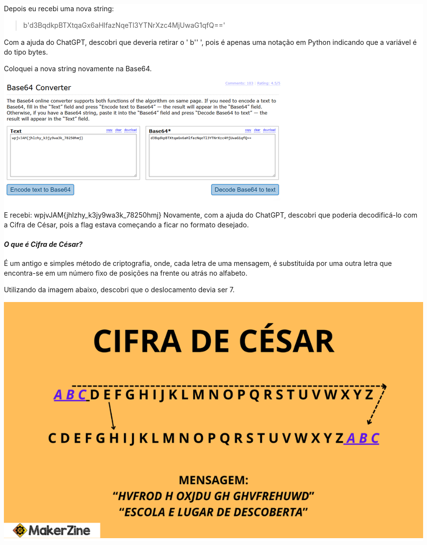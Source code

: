 Depois eu recebi uma nova string:

> b'd3BqdkpBTXtqaGx6aHlfazNqeTl3YTNrXzc4MjUwaG1qfQ=='

Com a ajuda do ChatGPT, descobri que deveria retirar o ' b'' ', pois é apenas uma notação em Python indicando que a variável é do tipo bytes.

Coloquei a nova string novamente na Base64.

![Print site2](https://github.com/lara-conte-gomes/escola_de_seguranca_cibernetica/blob/main/prints/Picture21.png?raw=true)    

E recebi: wpjvJAM{jhlzhy_k3jy9wa3k_78250hmj}
Novamente, com a ajuda do ChatGPT, descobri que poderia decodificá-lo com a Cifra de César, pois a flag estava começando a ficar no formato desejado.

#### _O que é Cifra de César?_
É um antigo e simples método de criptografia, onde, cada letra de uma mensagem, é substituída por uma outra letra que encontra-se em um número fixo de posições na frente ou atrás no alfabeto.

Utilizando da imagem abaixo, descobri que o deslocamento devia ser 7.

![Cifra de Cesar](https://github.com/lara-conte-gomes/escola_de_seguranca_cibernetica/blob/main/prints/Picture23.png?raw=true)  
